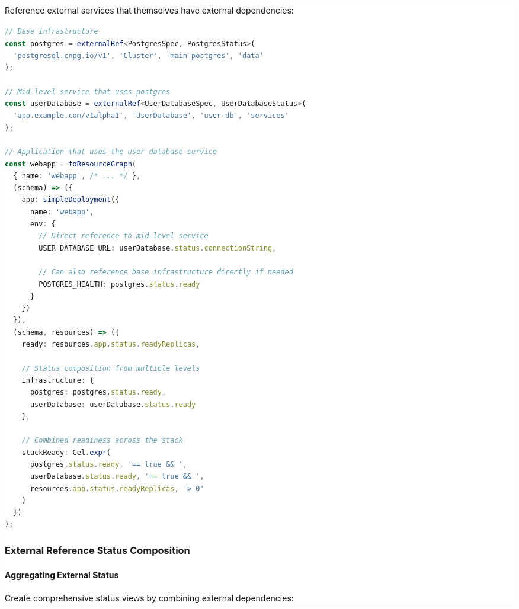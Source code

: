 Reference external services that themselves have external dependencies:

```typescript
// Base infrastructure
const postgres = externalRef<PostgresSpec, PostgresStatus>(
  'postgresql.cnpg.io/v1', 'Cluster', 'main-postgres', 'data'
);

// Mid-level service that uses postgres
const userDatabase = externalRef<UserDatabaseSpec, UserDatabaseStatus>(
  'app.example.com/v1alpha1', 'UserDatabase', 'user-db', 'services'
);

// Application that uses the user database service
const webapp = toResourceGraph(
  { name: 'webapp', /* ... */ },
  (schema) => ({
    app: simpleDeployment({
      name: 'webapp',
      env: {
        // Direct reference to mid-level service
        USER_DATABASE_URL: userDatabase.status.connectionString,
        
        // Can also reference base infrastructure directly if needed
        POSTGRES_HEALTH: postgres.status.ready
      }
    })
  }),
  (schema, resources) => ({
    ready: resources.app.status.readyReplicas,
    
    // Status composition from multiple levels
    infrastructure: {
      postgres: postgres.status.ready,
      userDatabase: userDatabase.status.ready
    },
    
    // Combined readiness across the stack
    stackReady: Cel.expr(
      postgres.status.ready, '== true && ',
      userDatabase.status.ready, '== true && ',
      resources.app.status.readyReplicas, '> 0'
    )
  })
);
```

### External Reference Status Composition

#### Aggregating External Status

Create comprehensive status views by combining external dependencies:
